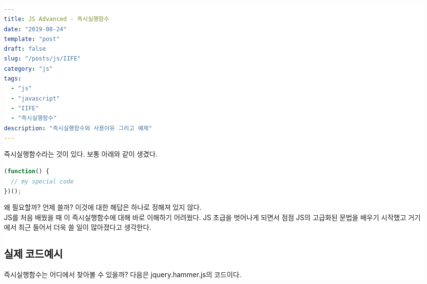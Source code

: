 ```yaml
---
title: JS Advanced - 즉시실행함수
date: "2019-08-24"
template: "post"
draft: false
slug: "/posts/js/IIFE"
category: "js"
tags:
  - "js"
  - "javascript"
  - "IIFE"
  - "즉시실행함수"
description: "즉시실행함수와 사용이유 그리고 예제"
---
```


즉시실행함수라는 것이 있다. 보통 아래와 같이 생겼다.

```js
(function() {
  // my special code
})();
```

왜 필요할까? 언제 쓸까? 이것에 대한 해답은 하나로 정해져 있지 않다. <br>
JS를 처음 배웠을 때 이 즉시실행함수에 대해 바로 이해하기 어려웠다. JS 초급을 벗어나게 되면서 점점 JS의 고급화된 문법을 배우기 시작했고 거기에서
최근 들어서 더욱 쓸 일이 많아졌다고 생각한다.<br>

## 실제 코드예시

즉시실행함수는 어디에서 찾아볼 수 있을까? 다음은 jquery.hammer.js의 코드이다.
